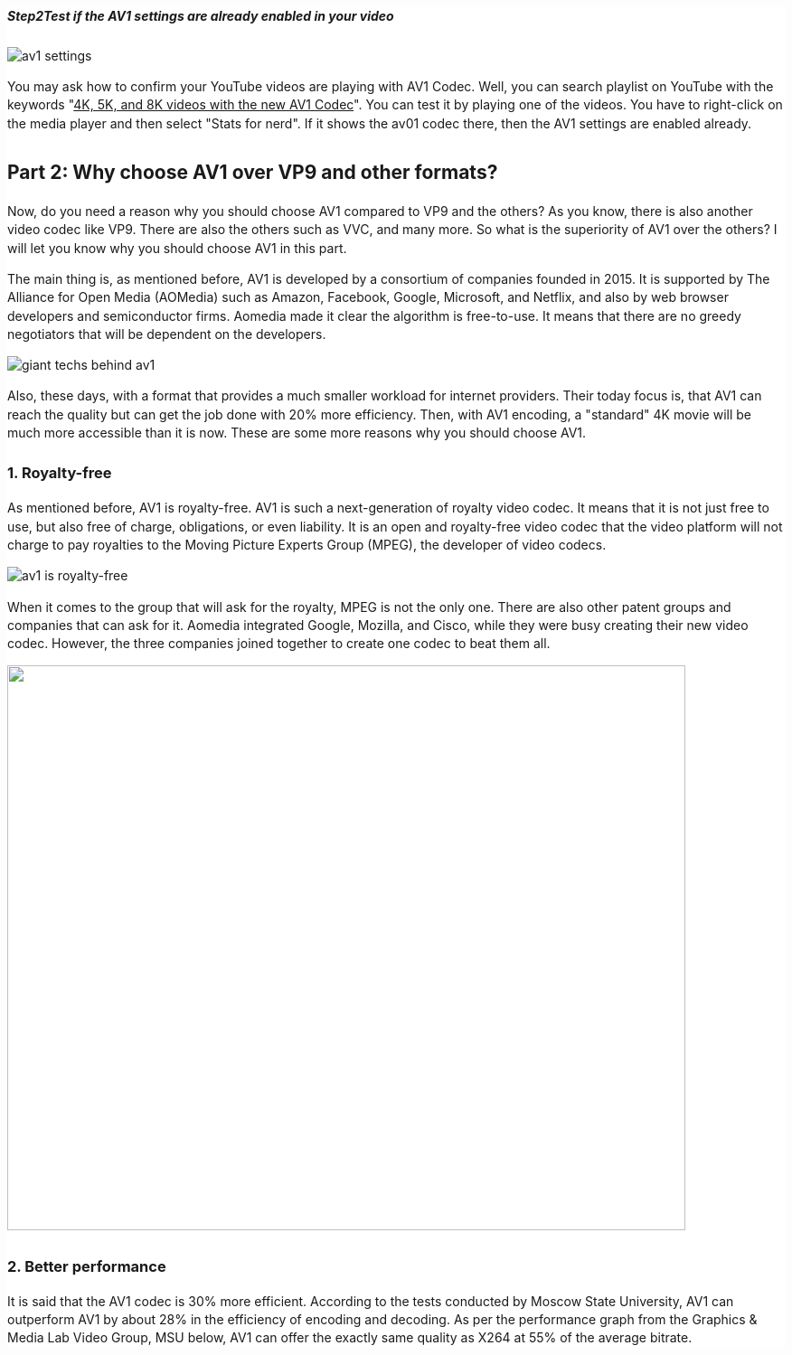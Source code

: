 ##### Step2Test if the AV1 settings are already enabled in your video

![av1 settings](https://images.wondershare.com/filmora/article-images/2022/11/av1-settings-on-youtube-3.jpg)

You may ask how to confirm your YouTube videos are playing with AV1 Codec. Well, you can search playlist on YouTube with the keywords "[4K, 5K, and 8K videos with the new AV1 Codec](https://www.youtube.com/playlist?list=PLRJRxnLlXbB0ETtMprpLypZs68duRS1t1)". You can test it by playing one of the videos. You have to right-click on the media player and then select "Stats for nerd". If it shows the av01 codec there, then the AV1 settings are enabled already.

## Part 2: Why choose AV1 over VP9 and other formats?

Now, do you need a reason why you should choose AV1 compared to VP9 and the others? As you know, there is also another video codec like VP9\. There are also the others such as VVC, and many more. So what is the superiority of AV1 over the others? I will let you know why you should choose AV1 in this part.

The main thing is, as mentioned before, AV1 is developed by a consortium of companies founded in 2015\. It is supported by The Alliance for Open Media (AOMedia) such as Amazon, Facebook, Google, Microsoft, and Netflix, and also by web browser developers and semiconductor firms. Aomedia made it clear the algorithm is free-to-use. It means that there are no greedy negotiators that will be dependent on the developers.

![giant techs behind av1](https://images.wondershare.com/filmora/article-images/2022/11/av1-settings-on-youtube-4.jpg)

Also, these days, with a format that provides a much smaller workload for internet providers. Their today focus is, that AV1 can reach the quality but can get the job done with 20% more efficiency. Then, with AV1 encoding, a "standard" 4K movie will be much more accessible than it is now. These are some more reasons why you should choose AV1.

### 1\. Royalty-free

As mentioned before, AV1 is royalty-free. AV1 is such a next-generation of royalty video codec. It means that it is not just free to use, but also free of charge, obligations, or even liability. It is an open and royalty-free video codec that the video platform will not charge to pay royalties to the Moving Picture Experts Group (MPEG), the developer of video codecs.

![av1 is royalty-free](https://images.wondershare.com/filmora/article-images/2022/11/av1-settings-on-youtube-5.jpg)

When it comes to the group that will ask for the royalty, MPEG is not the only one. There are also other patent groups and companies that can ask for it. Aomedia integrated Google, Mozilla, and Cisco, while they were busy creating their new video codec. However, the three companies joined together to create one codec to beat them all.


<a href="https://electronicx.pxf.io/c/5597632/1872496/14483" target="_top" id="1872496"><img src="//a.impactradius-go.com/display-ad/14483-1872496" border="0" alt="" width="750" height="625"/></a><img height="0" width="0" src="https://imp.pxf.io/i/5597632/1872496/14483" style="position:absolute;visibility:hidden;" border="0" />

### 2\. Better performance

It is said that the AV1 codec is 30% more efficient. According to the tests conducted by Moscow State University, AV1 can outperform AV1 by about 28% in the efficiency of encoding and decoding. As per the performance graph from the Graphics & Media Lab Video Group, MSU below, AV1 can offer the exactly same quality as X264 at 55% of the average bitrate.
